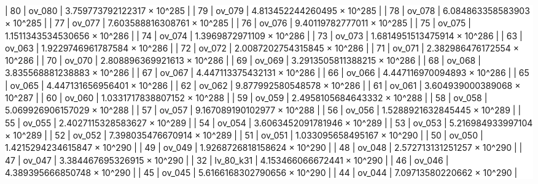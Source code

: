 | 80 | ov_080 | 3.759773792122317 × 10^285 |
| 79 | ov_079 | 4.813452244260495 × 10^285 |
| 78 | ov_078 | 6.084863358583903 × 10^285 |
| 77 | ov_077 | 7.603588816308761 × 10^285 |
| 76 | ov_076 | 9.40119782777011 × 10^285 |
| 75 | ov_075 | 1.1511343534530656 × 10^286 |
| 74 | ov_074 | 1.3969872971109 × 10^286 |
| 73 | ov_073 | 1.6814951513475914 × 10^286 |
| 63 | ov_063 | 1.9229746961787584 × 10^286 |
| 72 | ov_072 | 2.0087202754315845 × 10^286 |
| 71 | ov_071 | 2.382986476172554 × 10^286 |
| 70 | ov_070 | 2.808896369921613 × 10^286 |
| 69 | ov_069 | 3.2913505811388215 × 10^286 |
| 68 | ov_068 | 3.835568881238883 × 10^286 |
| 67 | ov_067 | 4.447113375432131 × 10^286 |
| 66 | ov_066 | 4.447116970094893 × 10^286 |
| 65 | ov_065 | 4.447131656956401 × 10^286 |
| 62 | ov_062 | 9.877992580548578 × 10^286 |
| 61 | ov_061 | 3.604939000389068 × 10^287 |
| 60 | ov_060 | 1.0331717838807152 × 10^288 |
| 59 | ov_059 | 2.4958105684643332 × 10^288 |
| 58 | ov_058 | 5.069926906157029 × 10^288 |
| 57 | ov_057 | 9.167089190102977 × 10^288 |
| 56 | ov_056 | 1.5288921632845445 × 10^289 |
| 55 | ov_055 | 2.4027115328583627 × 10^289 |
| 54 | ov_054 | 3.6063452091781946 × 10^289 |
| 53 | ov_053 | 5.216984933997104 × 10^289 |
| 52 | ov_052 | 7.398035476670914 × 10^289 |
| 51 | ov_051 | 1.033095658495167 × 10^290 |
| 50 | ov_050 | 1.4215294234615847 × 10^290 |
| 49 | ov_049 | 1.9268726818158624 × 10^290 |
| 48 | ov_048 | 2.572713131251257 × 10^290 |
| 47 | ov_047 | 3.384467695326915 × 10^290 |
| 32 | lv_80_k31 | 4.153466066672441 × 10^290 |
| 46 | ov_046 | 4.389395666850748 × 10^290 |
| 45 | ov_045 | 5.6166168302790656 × 10^290 |
| 44 | ov_044 | 7.09713580220662 × 10^290 |